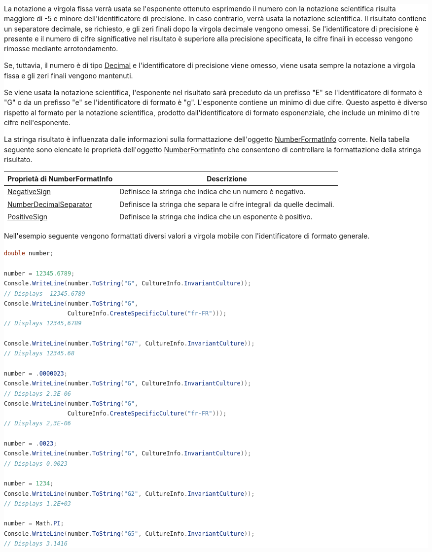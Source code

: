 La notazione a virgola fissa verrà usata se l'esponente ottenuto esprimendo il numero con la notazione scientifica risulta maggiore di -5 e minore dell'identificatore di precisione. In caso contrario, verrà usata la notazione scientifica. Il risultato contiene un separatore decimale, se richiesto, e gli zeri finali dopo la virgola decimale vengono omessi. Se l'identificatore di precisione è presente e il numero di cifre significative nel risultato è superiore alla precisione specificata, le cifre finali in eccesso vengono rimosse mediante arrotondamento. 

Se, tuttavia, il numero è di tipo [Decimal](xref:System.Decimal) e l'identificatore di precisione viene omesso, viene usata sempre la notazione a virgola fissa e gli zeri finali vengono mantenuti.

Se viene usata la notazione scientifica, l'esponente nel risultato sarà preceduto da un prefisso "E" se l'identificatore di formato è "G" o da un prefisso "e" se l'identificatore di formato è "g". L'esponente contiene un minimo di due cifre. Questo aspetto è diverso rispetto al formato per la notazione scientifica, prodotto dall'identificatore di formato esponenziale, che include un minimo di tre cifre nell'esponente.

La stringa risultato è influenzata dalle informazioni sulla formattazione dell'oggetto [NumberFormatInfo](xref:System.Globalization.NumberFormatInfo) corrente. Nella tabella seguente sono elencate le proprietà dell'oggetto [NumberFormatInfo](xref:System.Globalization.NumberFormatInfo) che consentono di controllare la formattazione della stringa risultato.

Proprietà di NumberFormatInfo | Descrizione
------------------------- | -----------
[NegativeSign](xref:System.Globalization.NumberFormatInfo.NegativeSign) | Definisce la stringa che indica che un numero è negativo.
[NumberDecimalSeparator](xref:System.Globalization.NumberFormatInfo.NumberDecimalSeparator) | Definisce la stringa che separa le cifre integrali da quelle decimali.
[PositiveSign](xref:System.Globalization.NumberFormatInfo.PositiveSign) | Definisce la stringa che indica che un esponente è positivo. 

Nell'esempio seguente vengono formattati diversi valori a virgola mobile con l'identificatore di formato generale.

```csharp
double number;

number = 12345.6789;      
Console.WriteLine(number.ToString("G", CultureInfo.InvariantCulture));
// Displays  12345.6789
Console.WriteLine(number.ToString("G", 
                  CultureInfo.CreateSpecificCulture("fr-FR")));
// Displays 12345,6789

Console.WriteLine(number.ToString("G7", CultureInfo.InvariantCulture));
// Displays 12345.68 

number = .0000023;
Console.WriteLine(number.ToString("G", CultureInfo.InvariantCulture));
// Displays 2.3E-06       
Console.WriteLine(number.ToString("G", 
                  CultureInfo.CreateSpecificCulture("fr-FR")));
// Displays 2,3E-06

number = .0023;
Console.WriteLine(number.ToString("G", CultureInfo.InvariantCulture));
// Displays 0.0023

number = 1234;
Console.WriteLine(number.ToString("G2", CultureInfo.InvariantCulture));
// Displays 1.2E+03

number = Math.PI;
Console.WriteLine(number.ToString("G5", CultureInfo.InvariantCulture));
// Displays 3.1416    
```
